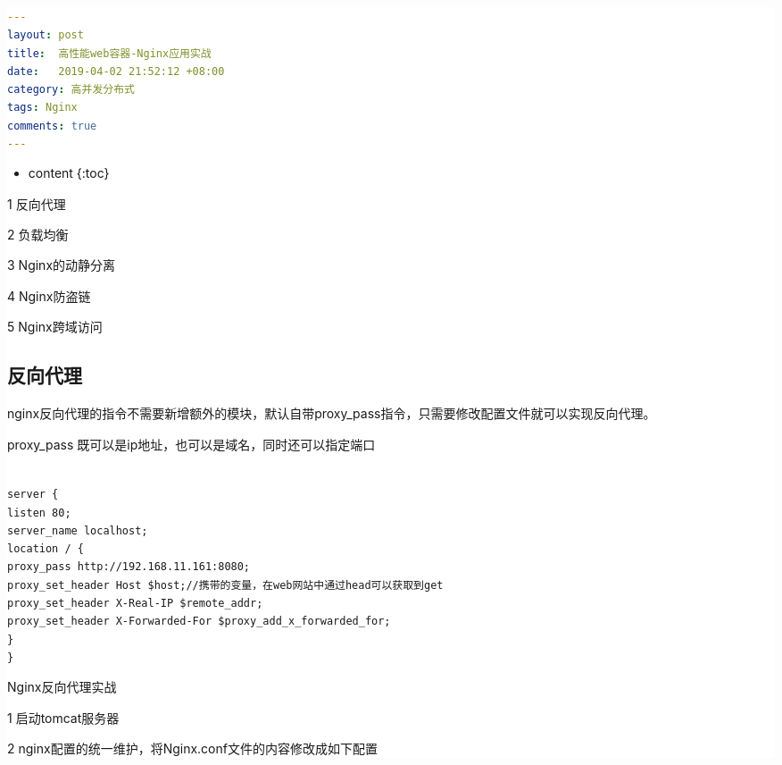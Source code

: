 ```yaml
---
layout: post
title:  高性能web容器-Nginx应用实战
date:   2019-04-02 21:52:12 +08:00
category: 高并发分布式
tags: Nginx
comments: true
---
```


* content
{:toc}

1 反向代理

2 负载均衡

3 Nginx的动静分离

4 Nginx防盗链

5 Nginx跨域访问











## 反向代理

nginx反向代理的指令不需要新增额外的模块，默认自带proxy_pass指令，只需要修改配置文件就可以实现反向代理。

proxy_pass 既可以是ip地址，也可以是域名，同时还可以指定端口

```

server {
listen 80;
server_name localhost;
location / {
proxy_pass http://192.168.11.161:8080;
proxy_set_header Host $host;//携带的变量，在web网站中通过head可以获取到get
proxy_set_header X-Real-IP $remote_addr;
proxy_set_header X-Forwarded-For $proxy_add_x_forwarded_for;
}
}

```

Nginx反向代理实战

1 启动tomcat服务器

2 nginx配置的统一维护，将Nginx.conf文件的内容修改成如下配置
